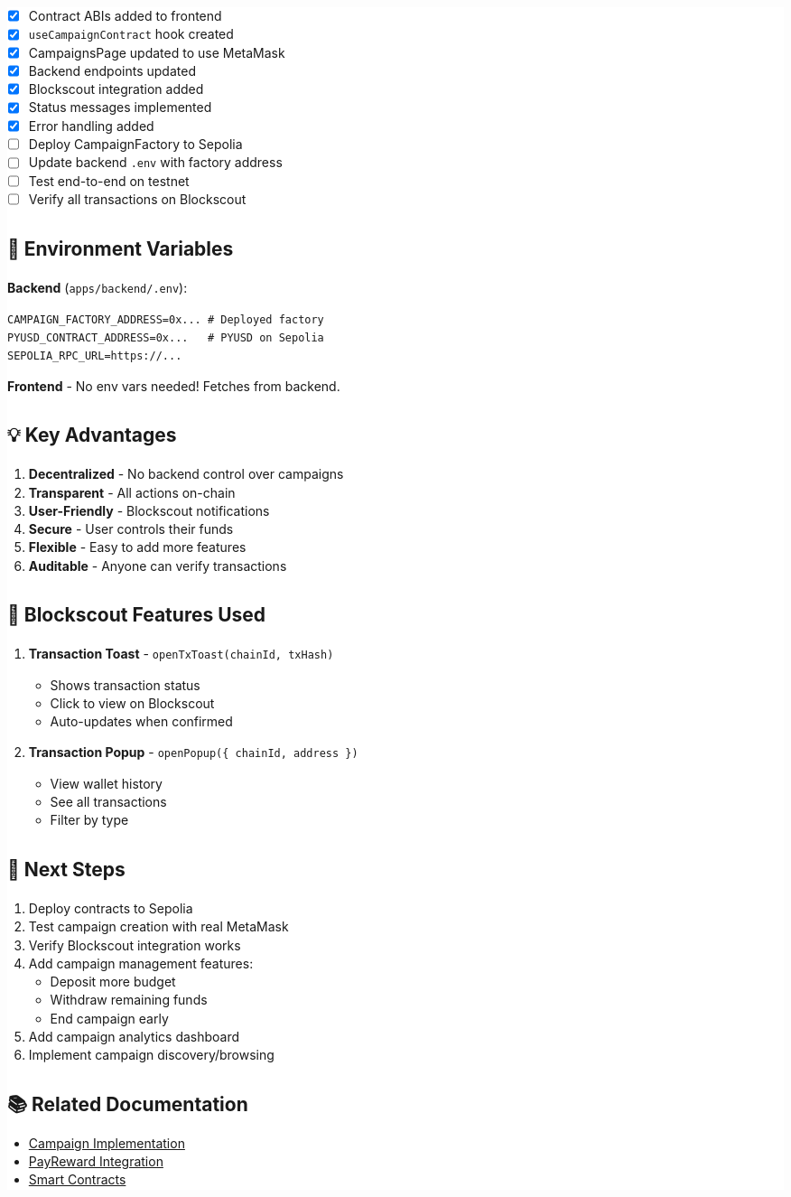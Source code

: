 - [x] Contract ABIs added to frontend
- [x] `useCampaignContract` hook created
- [x] CampaignsPage updated to use MetaMask
- [x] Backend endpoints updated
- [x] Blockscout integration added
- [x] Status messages implemented
- [x] Error handling added
- [ ] Deploy CampaignFactory to Sepolia
- [ ] Update backend `.env` with factory address
- [ ] Test end-to-end on testnet
- [ ] Verify all transactions on Blockscout

## 📝 Environment Variables

**Backend** (`apps/backend/.env`):
```env
CAMPAIGN_FACTORY_ADDRESS=0x... # Deployed factory
PYUSD_CONTRACT_ADDRESS=0x...   # PYUSD on Sepolia
SEPOLIA_RPC_URL=https://...
```

**Frontend** - No env vars needed! Fetches from backend.

## 💡 Key Advantages

1. **Decentralized** - No backend control over campaigns
2. **Transparent** - All actions on-chain
3. **User-Friendly** - Blockscout notifications
4. **Secure** - User controls their funds
5. **Flexible** - Easy to add more features
6. **Auditable** - Anyone can verify transactions

## 🔗 Blockscout Features Used

1. **Transaction Toast** - `openTxToast(chainId, txHash)`
   - Shows transaction status
   - Click to view on Blockscout
   - Auto-updates when confirmed

2. **Transaction Popup** - `openPopup({ chainId, address })`
   - View wallet history
   - See all transactions
   - Filter by type

## 🎯 Next Steps

1. Deploy contracts to Sepolia
2. Test campaign creation with real MetaMask
3. Verify Blockscout integration works
4. Add campaign management features:
   - Deposit more budget
   - Withdraw remaining funds
   - End campaign early
5. Add campaign analytics dashboard
6. Implement campaign discovery/browsing

## 📚 Related Documentation

- [Campaign Implementation](./CAMPAIGN_IMPLEMENTATION.md)
- [PayReward Integration](./PAYREWARD_INTEGRATION.md)
- [Smart Contracts](./contracts/README.md)
